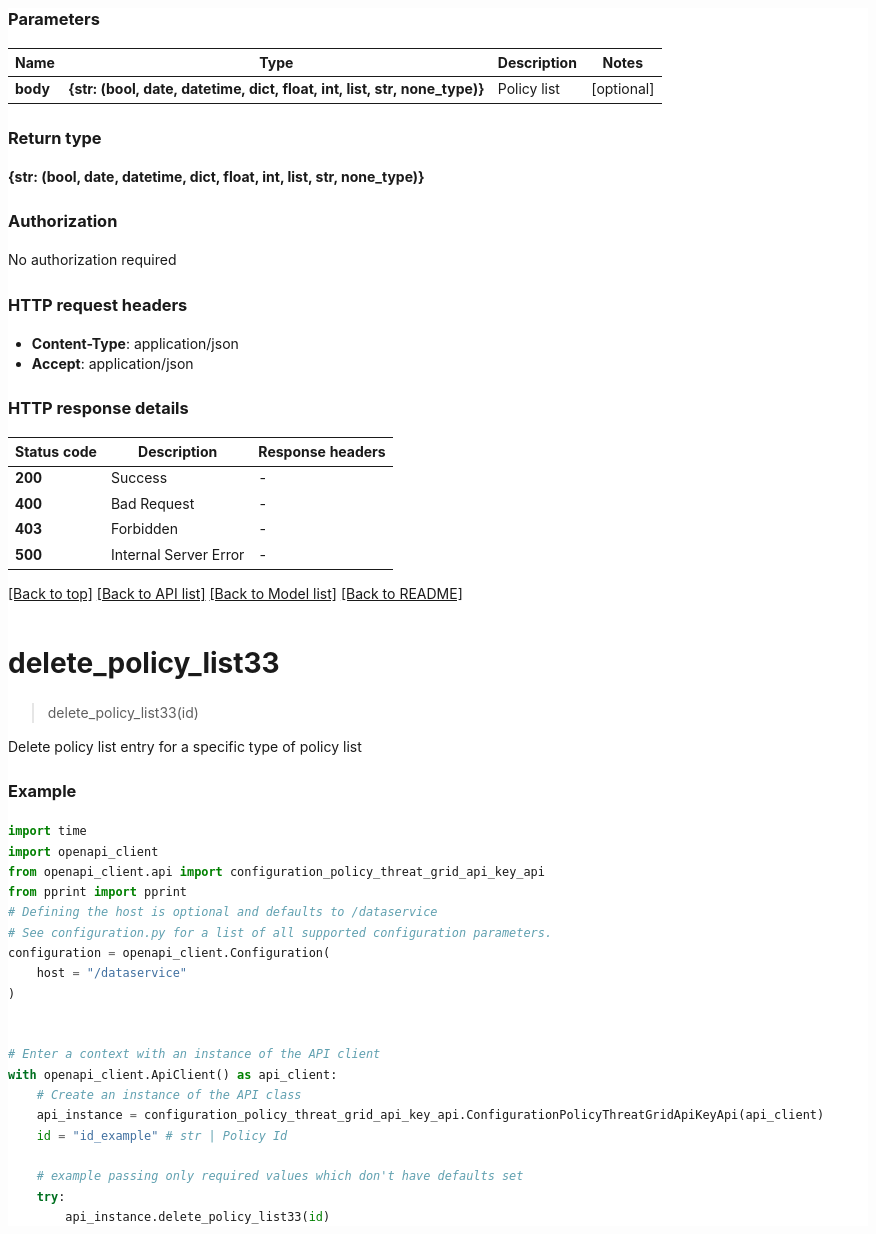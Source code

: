 

### Parameters

Name | Type | Description  | Notes
------------- | ------------- | ------------- | -------------
 **body** | **{str: (bool, date, datetime, dict, float, int, list, str, none_type)}**| Policy list | [optional]

### Return type

**{str: (bool, date, datetime, dict, float, int, list, str, none_type)}**

### Authorization

No authorization required

### HTTP request headers

 - **Content-Type**: application/json
 - **Accept**: application/json


### HTTP response details

| Status code | Description | Response headers |
|-------------|-------------|------------------|
**200** | Success |  -  |
**400** | Bad Request |  -  |
**403** | Forbidden |  -  |
**500** | Internal Server Error |  -  |

[[Back to top]](#) [[Back to API list]](../README.md#documentation-for-api-endpoints) [[Back to Model list]](../README.md#documentation-for-models) [[Back to README]](../README.md)

# **delete_policy_list33**
> delete_policy_list33(id)



Delete policy list entry for a specific type of policy list

### Example


```python
import time
import openapi_client
from openapi_client.api import configuration_policy_threat_grid_api_key_api
from pprint import pprint
# Defining the host is optional and defaults to /dataservice
# See configuration.py for a list of all supported configuration parameters.
configuration = openapi_client.Configuration(
    host = "/dataservice"
)


# Enter a context with an instance of the API client
with openapi_client.ApiClient() as api_client:
    # Create an instance of the API class
    api_instance = configuration_policy_threat_grid_api_key_api.ConfigurationPolicyThreatGridApiKeyApi(api_client)
    id = "id_example" # str | Policy Id

    # example passing only required values which don't have defaults set
    try:
        api_instance.delete_policy_list33(id)
```